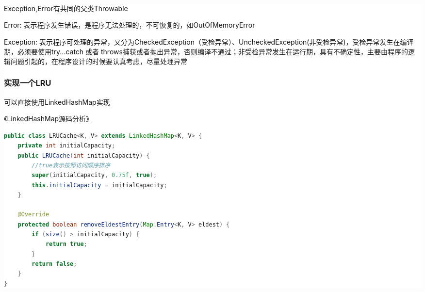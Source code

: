 Exception,Error有共同的父类Throwable

Error: 表示程序发生错误，是程序无法处理的，不可恢复的，如OutOfMemoryError

Exception: 表示程序可处理的异常，又分为CheckedException（受检异常）、UncheckedException(非受检异常)，受检异常发生在编译期，必须要使用try...catch 或者 throws捕获或者抛出异常，否则编译不通过；非受检异常发生在运行期，具有不确定性，主要由程序的逻辑问题引起的，在程序设计的时候要认真考虑，尽量处理异常

### 实现一个LRU

可以直接使用LinkedHashMap实现

[《LinkedHashMap源码分析》](https://github.com/jujunchen/Java-interview-question/blob/master/详细分析/LinkedHashMap源码分析.md)

```java
public class LRUCache<K, V> extends LinkedHashMap<K, V> {
    private int initialCapacity;
    public LRUCache(int initialCapacity) {
        //true表示按照访问顺序排序
        super(initialCapacity, 0.75f, true);
        this.initialCapacity = initialCapacity;
    }

    @Override
    protected boolean removeEldestEntry(Map.Entry<K, V> eldest) {
        if (size() > initialCapacity) {
            return true;
        }
        return false;
    }
}
```

